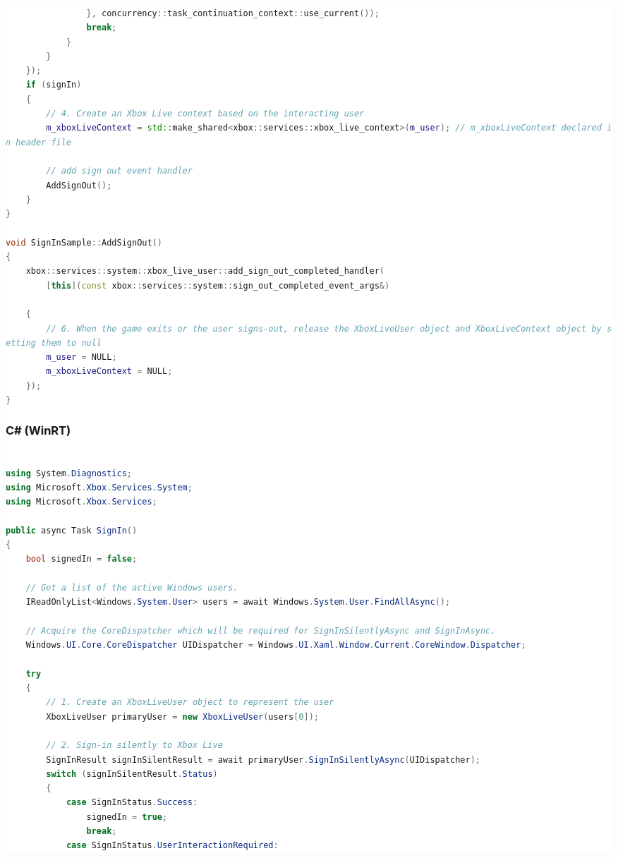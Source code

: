 ```cpp
                }, concurrency::task_continuation_context::use_current());
                break;
            }
        }
    });
    if (signIn)
    {
        // 4. Create an Xbox Live context based on the interacting user
        m_xboxLiveContext = std::make_shared<xbox::services::xbox_live_context>(m_user); // m_xboxLiveContext declared in header file

        // add sign out event handler
        AddSignOut();
    }
}

void SignInSample::AddSignOut()
{
    xbox::services::system::xbox_live_user::add_sign_out_completed_handler(
        [this](const xbox::services::system::sign_out_completed_event_args&)

    {
        // 6. When the game exits or the user signs-out, release the XboxLiveUser object and XboxLiveContext object by setting them to null
        m_user = NULL;
        m_xboxLiveContext = NULL;
    });
}

```

### <a name="c-winrt"></a>C# (WinRT)

```csharp

using System.Diagnostics;
using Microsoft.Xbox.Services.System;
using Microsoft.Xbox.Services;

public async Task SignIn()
{
    bool signedIn = false;

    // Get a list of the active Windows users.
    IReadOnlyList<Windows.System.User> users = await Windows.System.User.FindAllAsync();

    // Acquire the CoreDispatcher which will be required for SignInSilentlyAsync and SignInAsync.
    Windows.UI.Core.CoreDispatcher UIDispatcher = Windows.UI.Xaml.Window.Current.CoreWindow.Dispatcher; 

    try
    {
        // 1. Create an XboxLiveUser object to represent the user
        XboxLiveUser primaryUser = new XboxLiveUser(users[0]);

        // 2. Sign-in silently to Xbox Live
        SignInResult signInSilentResult = await primaryUser.SignInSilentlyAsync(UIDispatcher);
        switch (signInSilentResult.Status)
        {
            case SignInStatus.Success:
                signedIn = true;
                break;
            case SignInStatus.UserInteractionRequired:
```